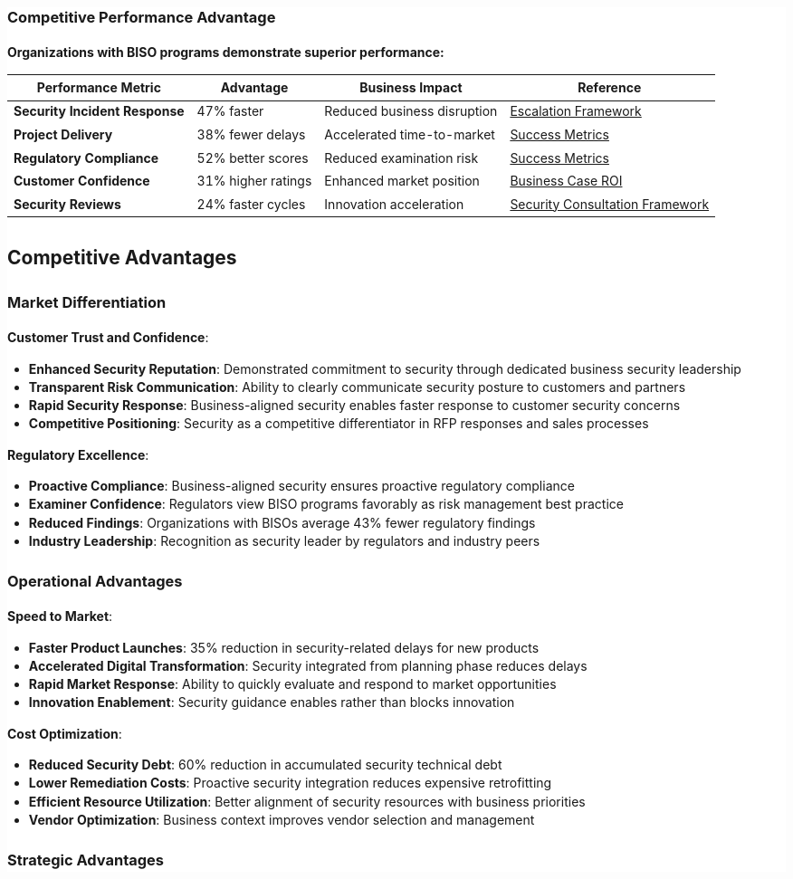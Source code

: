 ### Competitive Performance Advantage

**Organizations with BISO programs demonstrate superior performance:**

| Performance Metric | Advantage | Business Impact | Reference |
|--------------------|-----------|----------------|-----------|
| **Security Incident Response** | 47% faster | Reduced business disruption | [Escalation Framework](./BISOPRO-25_Escalation_Decision_Framework.md) |
| **Project Delivery** | 38% fewer delays | Accelerated time-to-market | [Success Metrics](./BISOPRO-05_Success_Metrics.md) |
| **Regulatory Compliance** | 52% better scores | Reduced examination risk | [Success Metrics](./BISOPRO-05_Success_Metrics.md) |
| **Customer Confidence** | 31% higher ratings | Enhanced market position | [Business Case ROI](./BISOPRO-11_Business_Case_ROI.md) |
| **Security Reviews** | 24% faster cycles | Innovation acceleration | [Security Consultation Framework](./BISOPRO-17_Security_Consultation_Framework.md) |

## Competitive Advantages

### Market Differentiation

**Customer Trust and Confidence**:
- **Enhanced Security Reputation**: Demonstrated commitment to security through dedicated business security leadership
- **Transparent Risk Communication**: Ability to clearly communicate security posture to customers and partners
- **Rapid Security Response**: Business-aligned security enables faster response to customer security concerns
- **Competitive Positioning**: Security as a competitive differentiator in RFP responses and sales processes

**Regulatory Excellence**:
- **Proactive Compliance**: Business-aligned security ensures proactive regulatory compliance
- **Examiner Confidence**: Regulators view BISO programs favorably as risk management best practice
- **Reduced Findings**: Organizations with BISOs average 43% fewer regulatory findings
- **Industry Leadership**: Recognition as security leader by regulators and industry peers

### Operational Advantages

**Speed to Market**:
- **Faster Product Launches**: 35% reduction in security-related delays for new products
- **Accelerated Digital Transformation**: Security integrated from planning phase reduces delays
- **Rapid Market Response**: Ability to quickly evaluate and respond to market opportunities
- **Innovation Enablement**: Security guidance enables rather than blocks innovation

**Cost Optimization**:
- **Reduced Security Debt**: 60% reduction in accumulated security technical debt
- **Lower Remediation Costs**: Proactive security integration reduces expensive retrofitting
- **Efficient Resource Utilization**: Better alignment of security resources with business priorities
- **Vendor Optimization**: Business context improves vendor selection and management

### Strategic Advantages
